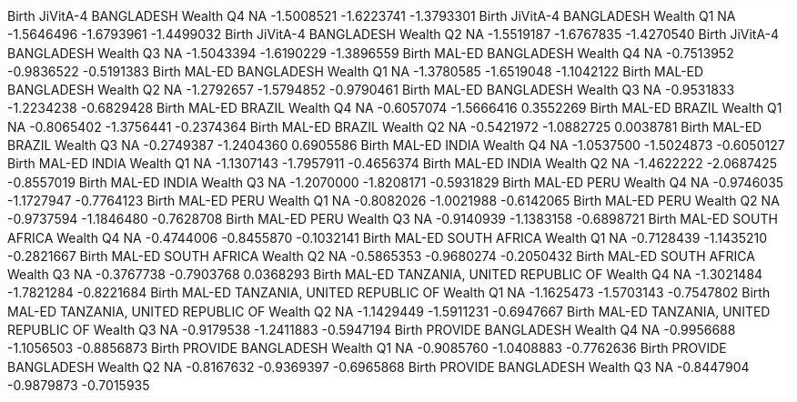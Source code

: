 Birth       JiVitA-4         BANGLADESH                     Wealth Q4            NA                -1.5008521   -1.6223741   -1.3793301
Birth       JiVitA-4         BANGLADESH                     Wealth Q1            NA                -1.5646496   -1.6793961   -1.4499032
Birth       JiVitA-4         BANGLADESH                     Wealth Q2            NA                -1.5519187   -1.6767835   -1.4270540
Birth       JiVitA-4         BANGLADESH                     Wealth Q3            NA                -1.5043394   -1.6190229   -1.3896559
Birth       MAL-ED           BANGLADESH                     Wealth Q4            NA                -0.7513952   -0.9836522   -0.5191383
Birth       MAL-ED           BANGLADESH                     Wealth Q1            NA                -1.3780585   -1.6519048   -1.1042122
Birth       MAL-ED           BANGLADESH                     Wealth Q2            NA                -1.2792657   -1.5794852   -0.9790461
Birth       MAL-ED           BANGLADESH                     Wealth Q3            NA                -0.9531833   -1.2234238   -0.6829428
Birth       MAL-ED           BRAZIL                         Wealth Q4            NA                -0.6057074   -1.5666416    0.3552269
Birth       MAL-ED           BRAZIL                         Wealth Q1            NA                -0.8065402   -1.3756441   -0.2374364
Birth       MAL-ED           BRAZIL                         Wealth Q2            NA                -0.5421972   -1.0882725    0.0038781
Birth       MAL-ED           BRAZIL                         Wealth Q3            NA                -0.2749387   -1.2404360    0.6905586
Birth       MAL-ED           INDIA                          Wealth Q4            NA                -1.0537500   -1.5024873   -0.6050127
Birth       MAL-ED           INDIA                          Wealth Q1            NA                -1.1307143   -1.7957911   -0.4656374
Birth       MAL-ED           INDIA                          Wealth Q2            NA                -1.4622222   -2.0687425   -0.8557019
Birth       MAL-ED           INDIA                          Wealth Q3            NA                -1.2070000   -1.8208171   -0.5931829
Birth       MAL-ED           PERU                           Wealth Q4            NA                -0.9746035   -1.1727947   -0.7764123
Birth       MAL-ED           PERU                           Wealth Q1            NA                -0.8082026   -1.0021988   -0.6142065
Birth       MAL-ED           PERU                           Wealth Q2            NA                -0.9737594   -1.1846480   -0.7628708
Birth       MAL-ED           PERU                           Wealth Q3            NA                -0.9140939   -1.1383158   -0.6898721
Birth       MAL-ED           SOUTH AFRICA                   Wealth Q4            NA                -0.4744006   -0.8455870   -0.1032141
Birth       MAL-ED           SOUTH AFRICA                   Wealth Q1            NA                -0.7128439   -1.1435210   -0.2821667
Birth       MAL-ED           SOUTH AFRICA                   Wealth Q2            NA                -0.5865353   -0.9680274   -0.2050432
Birth       MAL-ED           SOUTH AFRICA                   Wealth Q3            NA                -0.3767738   -0.7903768    0.0368293
Birth       MAL-ED           TANZANIA, UNITED REPUBLIC OF   Wealth Q4            NA                -1.3021484   -1.7821284   -0.8221684
Birth       MAL-ED           TANZANIA, UNITED REPUBLIC OF   Wealth Q1            NA                -1.1625473   -1.5703143   -0.7547802
Birth       MAL-ED           TANZANIA, UNITED REPUBLIC OF   Wealth Q2            NA                -1.1429449   -1.5911231   -0.6947667
Birth       MAL-ED           TANZANIA, UNITED REPUBLIC OF   Wealth Q3            NA                -0.9179538   -1.2411883   -0.5947194
Birth       PROVIDE          BANGLADESH                     Wealth Q4            NA                -0.9956688   -1.1056503   -0.8856873
Birth       PROVIDE          BANGLADESH                     Wealth Q1            NA                -0.9085760   -1.0408883   -0.7762636
Birth       PROVIDE          BANGLADESH                     Wealth Q2            NA                -0.8167632   -0.9369397   -0.6965868
Birth       PROVIDE          BANGLADESH                     Wealth Q3            NA                -0.8447904   -0.9879873   -0.7015935